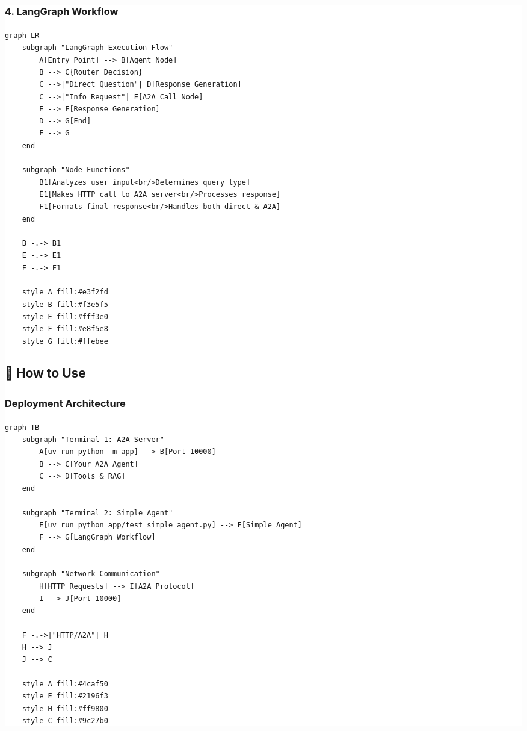 ### **4. LangGraph Workflow**

```mermaid
graph LR
    subgraph "LangGraph Execution Flow"
        A[Entry Point] --> B[Agent Node]
        B --> C{Router Decision}
        C -->|"Direct Question"| D[Response Generation]
        C -->|"Info Request"| E[A2A Call Node]
        E --> F[Response Generation]
        D --> G[End]
        F --> G
    end
    
    subgraph "Node Functions"
        B1[Analyzes user input<br/>Determines query type]
        E1[Makes HTTP call to A2A server<br/>Processes response]
        F1[Formats final response<br/>Handles both direct & A2A]
    end
    
    B -.-> B1
    E -.-> E1
    F -.-> F1
    
    style A fill:#e3f2fd
    style B fill:#f3e5f5
    style E fill:#fff3e0
    style F fill:#e8f5e8
    style G fill:#ffebee
```

## 🚀 **How to Use**

### **Deployment Architecture**

```mermaid
graph TB
    subgraph "Terminal 1: A2A Server"
        A[uv run python -m app] --> B[Port 10000]
        B --> C[Your A2A Agent]
        C --> D[Tools & RAG]
    end
    
    subgraph "Terminal 2: Simple Agent"
        E[uv run python app/test_simple_agent.py] --> F[Simple Agent]
        F --> G[LangGraph Workflow]
    end
    
    subgraph "Network Communication"
        H[HTTP Requests] --> I[A2A Protocol]
        I --> J[Port 10000]
    end
    
    F -.->|"HTTP/A2A"| H
    H --> J
    J --> C
    
    style A fill:#4caf50
    style E fill:#2196f3
    style H fill:#ff9800
    style C fill:#9c27b0
```
